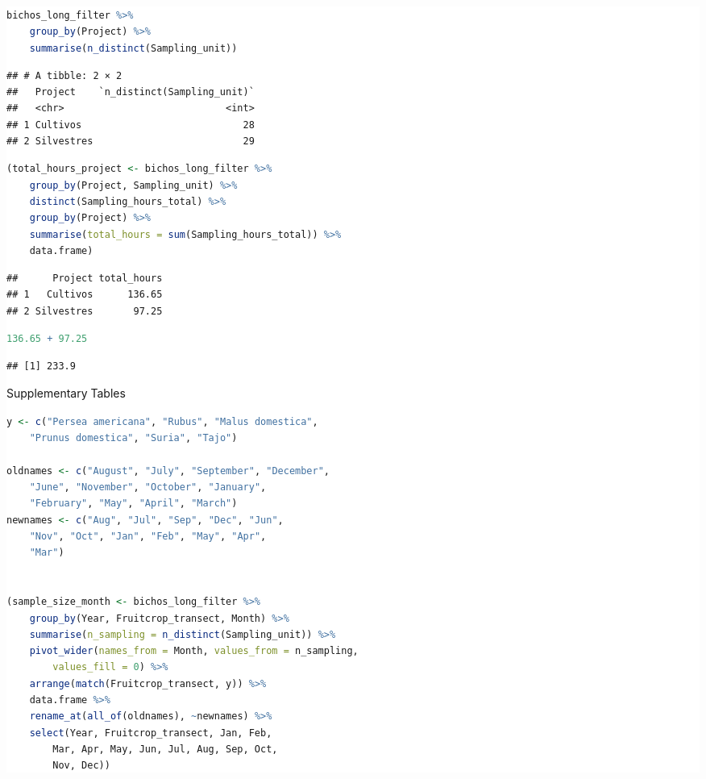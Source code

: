 ``` r
bichos_long_filter %>%
    group_by(Project) %>%
    summarise(n_distinct(Sampling_unit))
```

    ## # A tibble: 2 × 2
    ##   Project    `n_distinct(Sampling_unit)`
    ##   <chr>                            <int>
    ## 1 Cultivos                            28
    ## 2 Silvestres                          29

``` r
(total_hours_project <- bichos_long_filter %>%
    group_by(Project, Sampling_unit) %>%
    distinct(Sampling_hours_total) %>%
    group_by(Project) %>%
    summarise(total_hours = sum(Sampling_hours_total)) %>%
    data.frame)
```

    ##      Project total_hours
    ## 1   Cultivos      136.65
    ## 2 Silvestres       97.25

``` r
136.65 + 97.25
```

    ## [1] 233.9

Supplementary Tables

``` r
y <- c("Persea americana", "Rubus", "Malus domestica",
    "Prunus domestica", "Suria", "Tajo")

oldnames <- c("August", "July", "September", "December",
    "June", "November", "October", "January",
    "February", "May", "April", "March")
newnames <- c("Aug", "Jul", "Sep", "Dec", "Jun",
    "Nov", "Oct", "Jan", "Feb", "May", "Apr",
    "Mar")


(sample_size_month <- bichos_long_filter %>%
    group_by(Year, Fruitcrop_transect, Month) %>%
    summarise(n_sampling = n_distinct(Sampling_unit)) %>%
    pivot_wider(names_from = Month, values_from = n_sampling,
        values_fill = 0) %>%
    arrange(match(Fruitcrop_transect, y)) %>%
    data.frame %>%
    rename_at(all_of(oldnames), ~newnames) %>%
    select(Year, Fruitcrop_transect, Jan, Feb,
        Mar, Apr, May, Jun, Jul, Aug, Sep, Oct,
        Nov, Dec))
```
